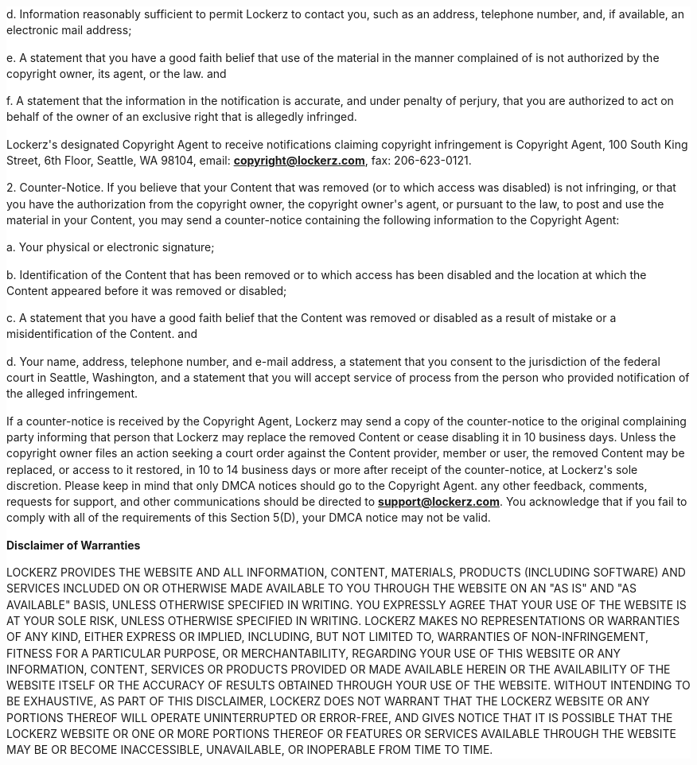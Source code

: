 d. Information reasonably sufficient to permit Lockerz to contact you, such as an address, telephone number, and, if available, an electronic mail address;

e. A statement that you have a good faith belief that use of the material in the manner complained of is not authorized by the copyright owner, its agent, or the law. and

f. A statement that the information in the notification is accurate, and under penalty of perjury, that you are authorized to act on behalf of the owner of an exclusive right that is allegedly infringed.

Lockerz's designated Copyright Agent to receive notifications claiming copyright infringement is Copyright Agent, 100 South King Street, 6th Floor, Seattle, WA 98104, email: **copyright@lockerz.com**, fax: 206-623-0121.

2\. Counter-Notice. If you believe that your Content that was removed (or to which access was disabled) is not infringing, or that you have the authorization from the copyright owner, the copyright owner's agent, or pursuant to the law, to post and use the material in your Content, you may send a counter-notice containing the following information to the Copyright Agent:

a. Your physical or electronic signature;

b. Identification of the Content that has been removed or to which access has been disabled and the location at which the Content appeared before it was removed or disabled;

c. A statement that you have a good faith belief that the Content was removed or disabled as a result of mistake or a misidentification of the Content. and

d. Your name, address, telephone number, and e-mail address, a statement that you consent to the jurisdiction of the federal court in Seattle, Washington, and a statement that you will accept service of process from the person who provided notification of the alleged infringement.

If a counter-notice is received by the Copyright Agent, Lockerz may send a copy of the counter-notice to the original complaining party informing that person that Lockerz may replace the removed Content or cease disabling it in 10 business days. Unless the copyright owner files an action seeking a court order against the Content provider, member or user, the removed Content may be replaced, or access to it restored, in 10 to 14 business days or more after receipt of the counter-notice, at Lockerz's sole discretion. Please keep in mind that only DMCA notices should go to the Copyright Agent. any other feedback, comments, requests for support, and other communications should be directed to **support@lockerz.com**. You acknowledge that if you fail to comply with all of the requirements of this Section 5(D), your DMCA notice may not be valid.

**Disclaimer of Warranties**

LOCKERZ PROVIDES THE WEBSITE AND ALL INFORMATION, CONTENT, MATERIALS, PRODUCTS (INCLUDING SOFTWARE) AND SERVICES INCLUDED ON OR OTHERWISE MADE AVAILABLE TO YOU THROUGH THE WEBSITE ON AN "AS IS" AND "AS AVAILABLE" BASIS, UNLESS OTHERWISE SPECIFIED IN WRITING. YOU EXPRESSLY AGREE THAT YOUR USE OF THE WEBSITE IS AT YOUR SOLE RISK, UNLESS OTHERWISE SPECIFIED IN WRITING. LOCKERZ MAKES NO REPRESENTATIONS OR WARRANTIES OF ANY KIND, EITHER EXPRESS OR IMPLIED, INCLUDING, BUT NOT LIMITED TO, WARRANTIES OF NON-INFRINGEMENT, FITNESS FOR A PARTICULAR PURPOSE, OR MERCHANTABILITY, REGARDING YOUR USE OF THIS WEBSITE OR ANY INFORMATION, CONTENT, SERVICES OR PRODUCTS PROVIDED OR MADE AVAILABLE HEREIN OR THE AVAILABILITY OF THE WEBSITE ITSELF OR THE ACCURACY OF RESULTS OBTAINED THROUGH YOUR USE OF THE WEBSITE. WITHOUT INTENDING TO BE EXHAUSTIVE, AS PART OF THIS DISCLAIMER, LOCKERZ DOES NOT WARRANT THAT THE LOCKERZ WEBSITE OR ANY PORTIONS THEREOF WILL OPERATE UNINTERRUPTED OR ERROR-FREE, AND GIVES NOTICE THAT IT IS POSSIBLE THAT THE LOCKERZ WEBSITE OR ONE OR MORE PORTIONS THEREOF OR FEATURES OR SERVICES AVAILABLE THROUGH THE WEBSITE MAY BE OR BECOME INACCESSIBLE, UNAVAILABLE, OR INOPERABLE FROM TIME TO TIME.  
